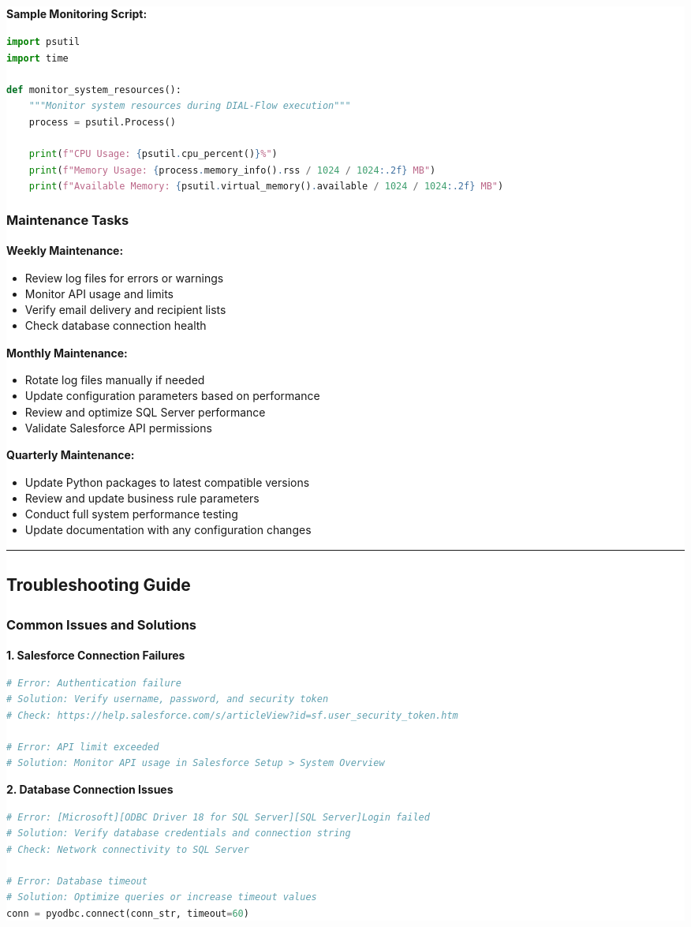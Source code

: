 **Sample Monitoring Script:**
```python
import psutil
import time

def monitor_system_resources():
    """Monitor system resources during DIAL-Flow execution"""
    process = psutil.Process()
    
    print(f"CPU Usage: {psutil.cpu_percent()}%")
    print(f"Memory Usage: {process.memory_info().rss / 1024 / 1024:.2f} MB")
    print(f"Available Memory: {psutil.virtual_memory().available / 1024 / 1024:.2f} MB")
```

### Maintenance Tasks

**Weekly Maintenance:**
- Review log files for errors or warnings
- Monitor API usage and limits
- Verify email delivery and recipient lists
- Check database connection health

**Monthly Maintenance:**
- Rotate log files manually if needed
- Update configuration parameters based on performance
- Review and optimize SQL Server performance
- Validate Salesforce API permissions

**Quarterly Maintenance:**
- Update Python packages to latest compatible versions
- Review and update business rule parameters
- Conduct full system performance testing
- Update documentation with any configuration changes

---

## Troubleshooting Guide

### Common Issues and Solutions

**1. Salesforce Connection Failures**
```python
# Error: Authentication failure
# Solution: Verify username, password, and security token
# Check: https://help.salesforce.com/s/articleView?id=sf.user_security_token.htm

# Error: API limit exceeded
# Solution: Monitor API usage in Salesforce Setup > System Overview
```

**2. Database Connection Issues**
```python
# Error: [Microsoft][ODBC Driver 18 for SQL Server][SQL Server]Login failed
# Solution: Verify database credentials and connection string
# Check: Network connectivity to SQL Server

# Error: Database timeout
# Solution: Optimize queries or increase timeout values
conn = pyodbc.connect(conn_str, timeout=60)
```
